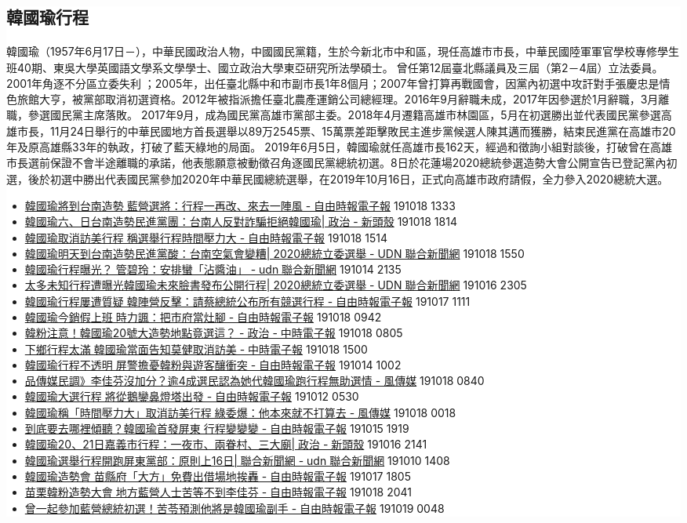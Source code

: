## 韓國瑜行程

韓國瑜（1957年6月17日－），中華民國政治人物，中國國民黨籍，生於今新北市中和區，現任高雄市市長，中華民國陸軍軍官學校專修學生班40期、東吳大學英國語文學系文學學士、國立政治大學東亞研究所法學碩士。
曾任第12屆臺北縣議員及三屆（第2－4屆）立法委員。2001年角逐不分區立委失利
；2005年，出任臺北縣中和市副市長1年8個月；2007年曾打算再戰國會，因黨內初選中攻訐對手張慶忠是情色旅館大亨，被黨部取消初選資格。2012年被指派擔任臺北農產運銷公司總經理。2016年9月辭職未成，2017年因參選於1月辭職，3月離職，參選國民黨主席落敗。
2017年9月，成為國民黨高雄市黨部主委。2018年4月遷籍高雄市林園區，5月在初選勝出並代表國民黨參選高雄市長，11月24日舉行的中華民國地方首長選舉以89万2545票、15萬票差距擊敗民主進步黨候選人陳其邁而獲勝，結束民進黨在高雄市20年及原高雄縣33年的執政，打破了藍天綠地的局面。
2019年6月5日，韓國瑜就任高雄巿長162天，經過和徵詢小組對談後，打破曾在高雄市長選前保證不會半途離職的承諾，他表態願意被動徵召角逐國民黨總統初選。8日於花蓮場2020總統參選造勢大會公開宣告已登記黨內初選，後於初選中勝出代表國民黨參加2020年中華民國總統選舉，在2019年10月16日，正式向高雄市政府請假，全力參入2020總統大選。
- [韓國瑜將到台南造勢 藍營選將：行程一再改、來去一陣風 - 自由時報電子報](https://news.ltn.com.tw/news/politics/breakingnews/2950228 "韓國瑜將到台南造勢 藍營選將：行程一再改、來去一陣風 - 自由時報電子報") 191018 1333
- [韓國瑜六、日台南造勢民進黨團：台南人反對詐騙拒絕韓國瑜| 政治 - 新頭殼](https://newtalk.tw/news/view/2019-10-18/313473 "韓國瑜六、日台南造勢民進黨團：台南人反對詐騙拒絕韓國瑜| 政治 - 新頭殼") 191018 1814
- [韓國瑜取消訪美行程 稱選舉行程時間壓力大 - 自由時報電子報](https://news.ltn.com.tw/news/politics/breakingnews/2950346 "韓國瑜取消訪美行程 稱選舉行程時間壓力大 - 自由時報電子報") 191018 1514
- [韓國瑜明天到台南造勢民進黨酸：台南空氣會變糟| 2020總統立委選舉 - UDN 聯合新聞網](https://udn.com/vote2020/story/7327/4112196?from=udn_mobile_indexrecommend "韓國瑜明天到台南造勢民進黨酸：台南空氣會變糟| 2020總統立委選舉 - UDN 聯合新聞網") 191018 1550
- [韓國瑜行程曝光？ 管碧玲：安排蠻「沾醬油」 - udn 聯合新聞網](https://udn.com/news/story/6656/4104123 "韓國瑜行程曝光？ 管碧玲：安排蠻「沾醬油」 - udn 聯合新聞網") 191014 2135
- [太多未知行程遭曝光韓國瑜未來臉書發布公開行程| 2020總統立委選舉 - UDN 聯合新聞網](https://udn.com/vote2020/story/12702/4108833?from=udn_mobile_indexrecommend "太多未知行程遭曝光韓國瑜未來臉書發布公開行程| 2020總統立委選舉 - UDN 聯合新聞網") 191016 2305
- [韓國瑜行程屢遭質疑 韓陣營反擊：請蔡總統公布所有競選行程 - 自由時報電子報](https://news.ltn.com.tw/news/politics/breakingnews/2948929 "韓國瑜行程屢遭質疑 韓陣營反擊：請蔡總統公布所有競選行程 - 自由時報電子報") 191017 1111
- [韓國瑜今銷假上班 時力諷：把市府當灶腳 - 自由時報電子報](https://news.ltn.com.tw/news/politics/breakingnews/2949967 "韓國瑜今銷假上班 時力諷：把市府當灶腳 - 自由時報電子報") 191018 0942
- [韓粉注意！韓國瑜20號大造勢地點竟選這？ - 政治 - 中時電子報](https://www.chinatimes.com/realtimenews/20191018001924-260407 "韓粉注意！韓國瑜20號大造勢地點竟選這？ - 政治 - 中時電子報") 191018 0805
- [下鄉行程太滿 韓國瑜當面告知莫健取消訪美 - 中時電子報](https://www.chinatimes.com/realtimenews/20191018003630-260407 "下鄉行程太滿 韓國瑜當面告知莫健取消訪美 - 中時電子報") 191018 1500
- [韓國瑜行程不透明 屏警擔憂韓粉與遊客釀衝突 - 自由時報電子報](https://news.ltn.com.tw/news/politics/breakingnews/2945374 "韓國瑜行程不透明 屏警擔憂韓粉與遊客釀衝突 - 自由時報電子報") 191014 1002
- [品傳媒民調》李佳芬沒加分？逾4成選民認為她代韓國瑜跑行程無助選情 - 風傳媒](https://www.storm.mg/article/1840055 "品傳媒民調》李佳芬沒加分？逾4成選民認為她代韓國瑜跑行程無助選情 - 風傳媒") 191018 0840
- [韓國瑜大選行程 將從鵝鑾鼻燈塔出發 - 自由時報電子報](https://news.ltn.com.tw/news/politics/paper/1324233 "韓國瑜大選行程 將從鵝鑾鼻燈塔出發 - 自由時報電子報") 191012 0530
- [韓國瑜稱「時間壓力大」取消訪美行程 綠委爆：他本來就不打算去 - 風傳媒](https://www.storm.mg/article/1844973 "韓國瑜稱「時間壓力大」取消訪美行程 綠委爆：他本來就不打算去 - 風傳媒") 191018 0018
- [到底要去哪裡傾聽？韓國瑜首發屏東 行程變變變 - 自由時報電子報](https://news.ltn.com.tw/news/politics/breakingnews/2947127 "到底要去哪裡傾聽？韓國瑜首發屏東 行程變變變 - 自由時報電子報") 191015 1919
- [韓國瑜20、21日嘉義市行程：一夜市、兩眷村、三大廟| 政治 - 新頭殼](https://newtalk.tw/news/view/2019-10-16/312560 "韓國瑜20、21日嘉義市行程：一夜市、兩眷村、三大廟| 政治 - 新頭殼") 191016 2141
- [韓國瑜選舉行程開跑屏東黨部：原則上16日| 聯合新聞網 - udn 聯合新聞網](https://udn.com/news/story/12702/4097391 "韓國瑜選舉行程開跑屏東黨部：原則上16日| 聯合新聞網 - udn 聯合新聞網") 191010 1408
- [韓國瑜造勢會 苗縣府「大方」免費出借場地挨轟 - 自由時報電子報](https://news.ltn.com.tw/news/politics/breakingnews/2949523 "韓國瑜造勢會 苗縣府「大方」免費出借場地挨轟 - 自由時報電子報") 191017 1805
- [苗栗韓粉造勢大會 地方藍營人士苦等不到李佳芬 - 自由時報電子報](https://news.ltn.com.tw/news/politics/breakingnews/2950718 "苗栗韓粉造勢大會 地方藍營人士苦等不到李佳芬 - 自由時報電子報") 191018 2041
- [曾一起參加藍營總統初選！苦苓預測他將是韓國瑜副手 - 自由時報電子報](https://news.ltn.com.tw/news/politics/breakingnews/2950837 "曾一起參加藍營總統初選！苦苓預測他將是韓國瑜副手 - 自由時報電子報") 191019 0048
